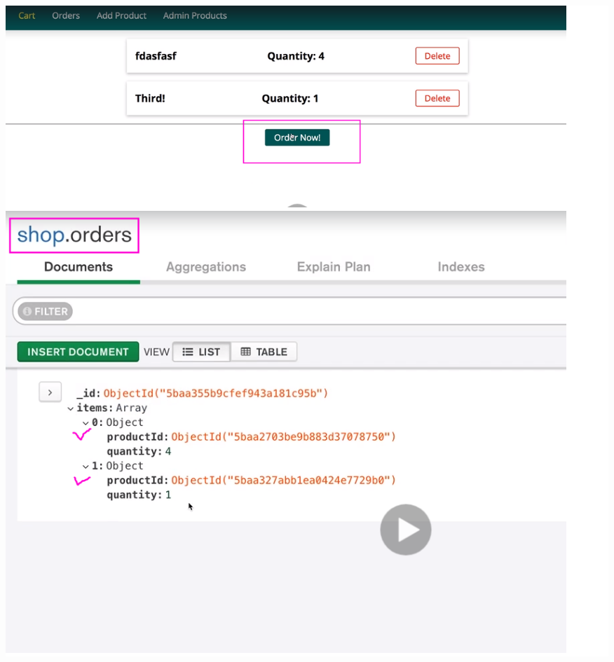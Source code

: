 <img src="./assets/S12/253.png" alt="packages" width="800"/>
<img src="./assets/S12/254.png" alt="packages" width="800"/>